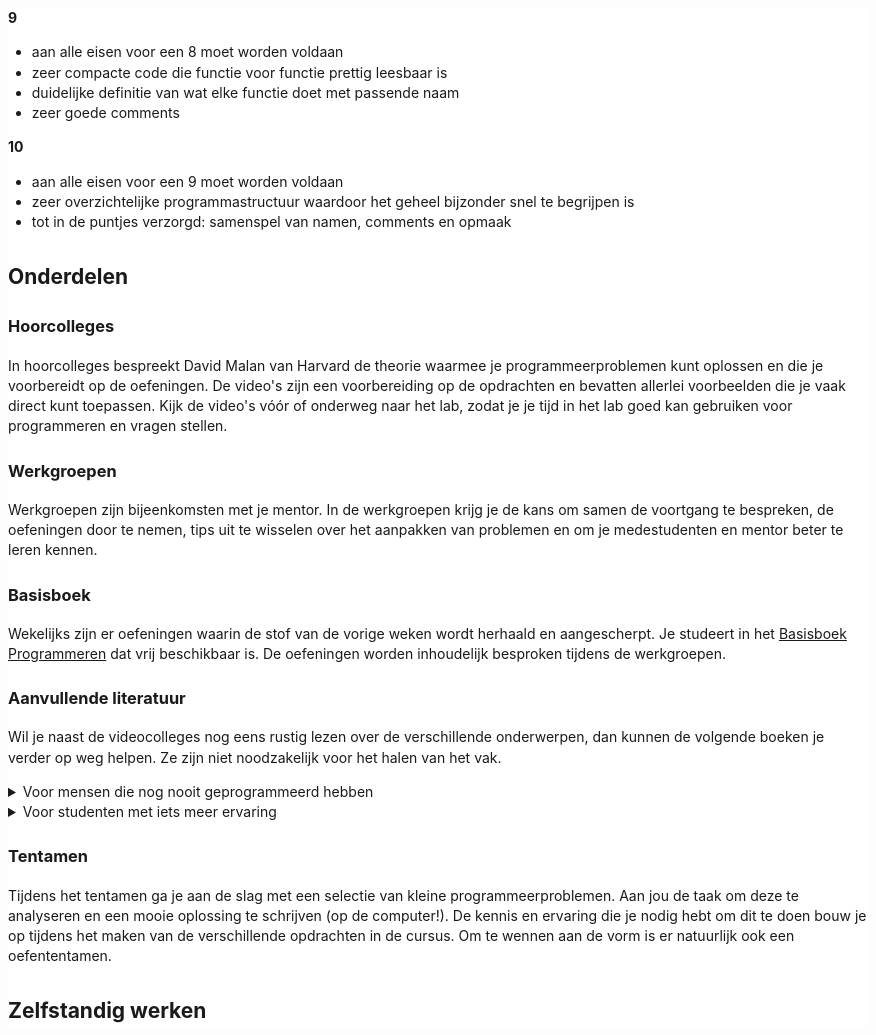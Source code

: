 **9**

- aan alle eisen voor een 8 moet worden voldaan
- zeer compacte code die functie voor functie prettig leesbaar is
- duidelijke definitie van wat elke functie doet met passende naam
- zeer goede comments

**10**

- aan alle eisen voor een 9 moet worden voldaan
- zeer overzichtelijke programmastructuur waardoor het geheel bijzonder snel te begrijpen is
- tot in de puntjes verzorgd: samenspel van namen, comments en opmaak

## Onderdelen

### Hoorcolleges

In hoorcolleges bespreekt David Malan van Harvard de theorie waarmee je programmeerproblemen kunt oplossen en die je voorbereidt op de oefeningen. De video's zijn een voorbereiding op de opdrachten en bevatten allerlei voorbeelden die je vaak direct kunt toepassen. Kijk de video's vóór of onderweg naar het lab, zodat je je tijd in het lab goed kan gebruiken voor programmeren en vragen stellen.

### Werkgroepen

Werkgroepen zijn bijeenkomsten met je mentor. In de werkgroepen krijg je de kans om samen de voortgang te bespreken, de oefeningen door te nemen, tips uit te wisselen over het aanpakken van problemen en om je medestudenten en mentor beter te leren kennen.

### Basisboek

Wekelijks zijn er oefeningen waarin de stof van de vorige weken wordt herhaald en aangescherpt. Je studeert in het [Basisboek Programmeren](https://www.stgm.nl/basics/) dat vrij beschikbaar is. De oefeningen worden inhoudelijk besproken tijdens de werkgroepen.

### Aanvullende literatuur

Wil je naast de videocolleges nog eens rustig lezen over de verschillende onderwerpen, dan kunnen de volgende boeken je verder op weg helpen. Ze zijn niet noodzakelijk voor het halen van het vak.

<details markdown="1"><summary markdown="span">Voor mensen die nog nooit geprogrammeerd hebben</summary></details>

<details markdown="1"><summary markdown="span">Voor studenten met iets meer ervaring</summary></details>

### Tentamen

Tijdens het tentamen ga je aan de slag met een selectie van kleine programmeerproblemen. Aan jou de taak om deze te analyseren en een mooie oplossing te schrijven (op de computer!). De kennis en ervaring die je nodig hebt om dit te doen bouw je op tijdens het maken van de verschillende opdrachten in de cursus. Om te wennen aan de vorm is er natuurlijk ook een oefententamen.

## Zelfstandig werken
